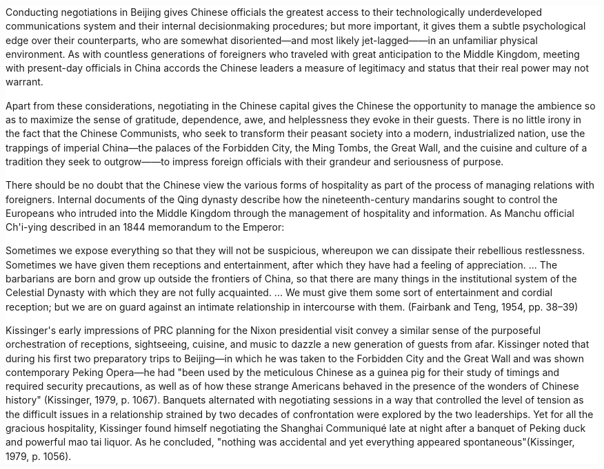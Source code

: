 Conducting negotiations in Beijing gives Chinese officials the greatest access to their technologically underdeveloped
communications system and their internal decisionmaking procedures; but more important, it gives them a subtle
psychological edge over their counterparts, who are somewhat disoriented—and most likely jet-lagged——in an unfamiliar
physical environment. As with countless generations of foreigners who traveled with great anticipation to the Middle
Kingdom, meeting with present-day officials in China accords the Chinese leaders a measure of legitimacy and status that
their real power may not warrant.

Apart from these considerations, negotiating in the Chinese capital gives the Chinese the opportunity to manage the
ambience so as to maximize the sense of gratitude, dependence, awe, and helplessness they evoke in their guests. There
is no little irony in the fact that the Chinese Communists, who seek to transform their peasant society into a modern,
industrialized nation, use the trappings of imperial China—the palaces of the Forbidden City, the Ming Tombs, the Great
Wall, and the cuisine and culture of a tradition they seek to outgrow——to impress foreign officials with their grandeur
and seriousness of purpose.

There should be no doubt that the Chinese view the various forms of hospitality as part of the process of managing
relations with foreigners. Internal documents of the Qing dynasty describe how the nineteenth-century mandarins sought
to control the Europeans who intruded into the Middle Kingdom through the management of hospitality and information. As
Manchu official Ch'i-ying described in an 1844 memorandum to the Emperor:

Sometimes we expose everything so that they will not be suspicious, whereupon we can dissipate their rebellious
restlessness. Sometimes we have given them receptions and entertainment, after which they have had a feeling of
appreciation. ... The barbarians are born and grow up outside the frontiers of China, so that there are many things in
the institutional system of the Celestial Dynasty with which they are not fully acquainted. ... We must give them some
sort of entertainment and cordial reception; but we are on guard against an intimate relationship in intercourse with
them. (Fairbank and Teng, 1954, pp. 38–39)

Kissinger's early impressions of PRC planning for the Nixon presidential visit convey a similar sense of the purposeful
orchestration of receptions, sightseeing, cuisine, and music to dazzle a new generation of guests from afar. Kissinger
noted that during his first two preparatory trips to Beijing—in which he was taken to the Forbidden City and the Great
Wall and was shown contemporary Peking Opera—he had "been used by the meticulous Chinese as a guinea pig for their study
of timings and required security precautions, as well as of how these strange Americans behaved in the presence of the
wonders of Chinese history" (Kissinger, 1979, p. 1067). Banquets alternated with negotiating sessions in a way that
controlled the level of tension as the difficult issues in a relationship strained by two decades of confrontation were
explored by the two leaderships. Yet for all the gracious hospitality, Kissinger found himself negotiating the Shanghai
Communiqué late at night after a banquet of Peking duck and powerful mao tai liquor. As he concluded, "nothing was
accidental and yet everything appeared spontaneous"(Kissinger, 1979, p. 1056).
